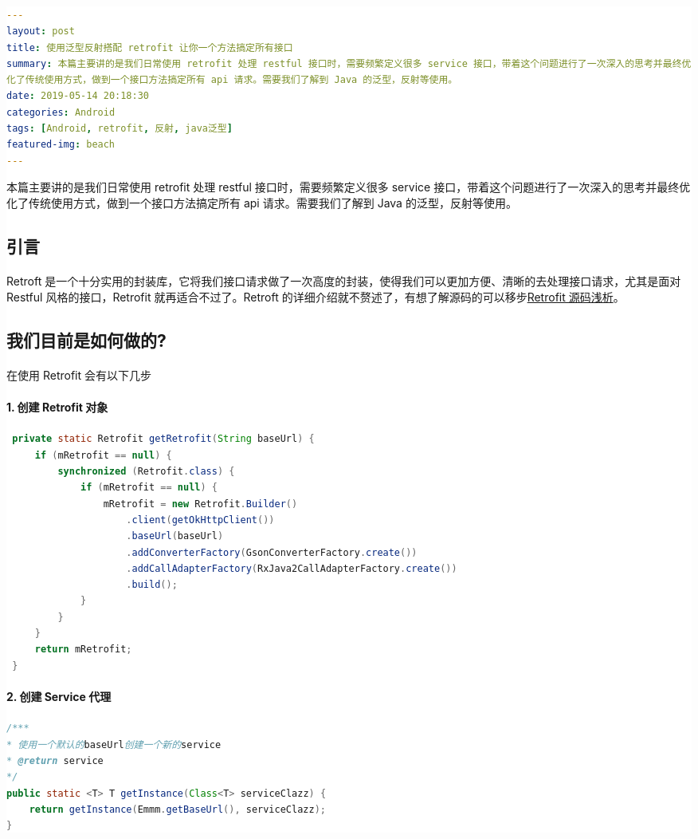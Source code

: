 ```yaml
---
layout: post
title: 使用泛型反射搭配 retrofit 让你一个方法搞定所有接口
summary: 本篇主要讲的是我们日常使用 retrofit 处理 restful 接口时，需要频繁定义很多 service 接口，带着这个问题进行了一次深入的思考并最终优化了传统使用方式，做到一个接口方法搞定所有 api 请求。需要我们了解到 Java 的泛型，反射等使用。
date: 2019-05-14 20:18:30
categories: Android
tags: [Android, retrofit, 反射, java泛型]
featured-img: beach
---
```


本篇主要讲的是我们日常使用 retrofit 处理 restful 接口时，需要频繁定义很多 service 接口，带着这个问题进行了一次深入的思考并最终优化了传统使用方式，做到一个接口方法搞定所有 api 请求。需要我们了解到 Java 的泛型，反射等使用。

## 引言

Retroft 是一个十分实用的封装库，它将我们接口请求做了一次高度的封装，使得我们可以更加方便、清晰的去处理接口请求，尤其是面对 Restful 风格的接口，Retrofit 就再适合不过了。Retroft 的详细介绍就不赘述了，有想了解源码的可以移步[Retrofit 源码浅析](https://hymane.itscoder.com/read-sourse-code-of-retrofit)。

## 我们目前是如何做的?

在使用 Retrofit 会有以下几步

#### 1. 创建 Retrofit 对象

```java
 private static Retrofit getRetrofit(String baseUrl) {
     if (mRetrofit == null) {
         synchronized (Retrofit.class) {
             if (mRetrofit == null) {
                 mRetrofit = new Retrofit.Builder()
                     .client(getOkHttpClient())
                     .baseUrl(baseUrl)
                     .addConverterFactory(GsonConverterFactory.create())
                     .addCallAdapterFactory(RxJava2CallAdapterFactory.create())
                     .build();
             }
         }
     }
     return mRetrofit;
 }
```

#### 2. 创建 Service 代理

```java
/***
* 使用一个默认的baseUrl创建一个新的service
* @return service
*/
public static <T> T getInstance(Class<T> serviceClazz) {
    return getInstance(Emmm.getBaseUrl(), serviceClazz);
}
```
